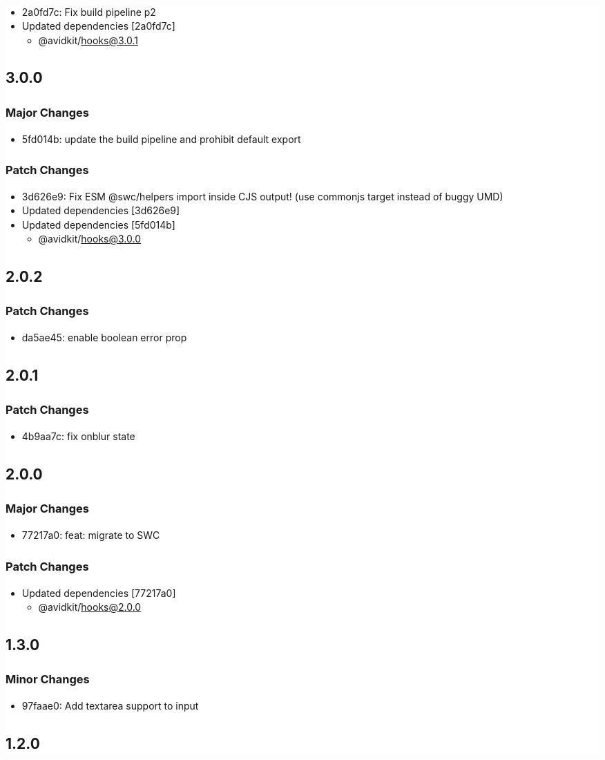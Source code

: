 - 2a0fd7c: Fix build pipeline p2
- Updated dependencies [2a0fd7c]
  - @avidkit/hooks@3.0.1

## 3.0.0

### Major Changes

- 5fd014b: update the build pipeline and prohibit default export

### Patch Changes

- 3d626e9: Fix ESM @swc/helpers import inside CJS output! (use commonjs target instead of buggy UMD)
- Updated dependencies [3d626e9]
- Updated dependencies [5fd014b]
  - @avidkit/hooks@3.0.0

## 2.0.2

### Patch Changes

- da5ae45: enable boolean error prop

## 2.0.1

### Patch Changes

- 4b9aa7c: fix onblur state

## 2.0.0

### Major Changes

- 77217a0: feat: migrate to SWC

### Patch Changes

- Updated dependencies [77217a0]
  - @avidkit/hooks@2.0.0

## 1.3.0

### Minor Changes

- 97faae0: Add textarea support to input

## 1.2.0
